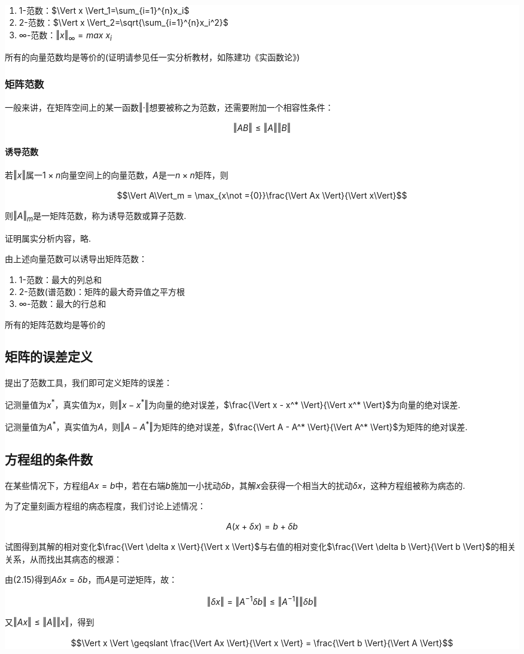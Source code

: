 1. 1-范数：$\Vert x \Vert_1=\sum_{i=1}^{n}x_i$
2. 2-范数：$\Vert x \Vert_2=\sqrt{\sum_{i=1}^{n}x_i^2}$
3. $\infty$-范数：$\Vert x\Vert_\infty = max\ x_i$

所有的向量范数均是等价的(证明请参见任一实分析教材，如陈建功《实函数论》)

### 矩阵范数

一般来讲，在矩阵空间上的某一函数$\Vert ·\Vert$想要被称之为范数，还需要附加一个相容性条件：

$$\Vert AB \Vert \leqslant \Vert A \Vert\Vert B \Vert$$

#### 诱导范数

若$\Vert x \Vert$属一$1\times n$向量空间上的向量范数，$A$是一$n\times n$矩阵，则

$$\Vert A\Vert_m = \max_{x\not ={0}}\frac{\Vert Ax \Vert}{\Vert x\Vert}$$

则$\Vert A\Vert_m$是一矩阵范数，称为诱导范数或算子范数.

证明属实分析内容，略.

由上述向量范数可以诱导出矩阵范数：

1. 1-范数：最大的列总和
2. 2-范数(谱范数)：矩阵的最大奇异值之平方根
3. $\infty$-范数：最大的行总和

所有的矩阵范数均是等价的

## 矩阵的误差定义

提出了范数工具，我们即可定义矩阵的误差：

记测量值为$x^*$，真实值为$x$，则$\Vert x - x^* \Vert$为向量的绝对误差，$\frac{\Vert x - x^* \Vert}{\Vert x^* \Vert}$为向量的绝对误差.

记测量值为$A^*$，真实值为$A$，则$\Vert A - A^* \Vert$为矩阵的绝对误差，$\frac{\Vert A - A^* \Vert}{\Vert A^* \Vert}$为矩阵的绝对误差.

## 方程组的条件数

在某些情况下，方程组$Ax=b$中，若在右端$b$施加一小扰动$\delta b$，其解$x$会获得一个相当大的扰动$\delta x$，这种方程组被称为病态的.

为了定量刻画方程组的病态程度，我们讨论上述情况：

$$A(x+\delta x)=b+\delta b \tag{2.15}$$

试图得到其解的相对变化$\frac{\Vert \delta x \Vert}{\Vert x \Vert}$与右值的相对变化$\frac{\Vert \delta b \Vert}{\Vert b \Vert}$的相关关系，从而找出其病态的根源：

由(2.15)得到$A\delta x = \delta b$，而$A$是可逆矩阵，故：

$$\Vert \delta x \Vert = \Vert A^{-1}\delta b \Vert \leqslant\Vert A^{-1} \Vert\Vert \delta b \Vert$$

又$\Vert Ax \Vert \leqslant \Vert A \Vert \Vert x \Vert$，得到

$$\Vert x \Vert \geqslant \frac{\Vert Ax \Vert}{\Vert x \Vert} = \frac{\Vert b \Vert}{\Vert A \Vert}$$
